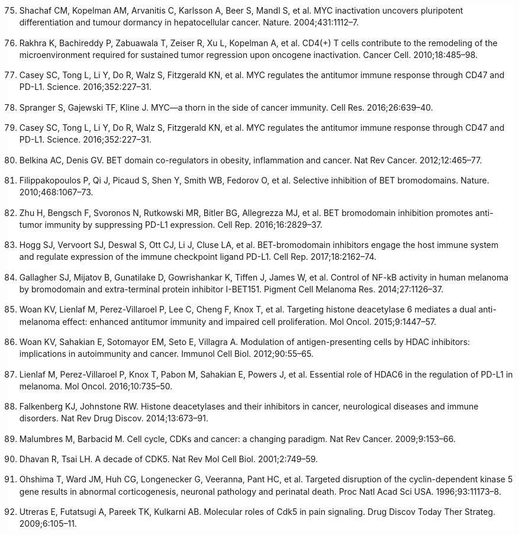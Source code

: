 75. Shachaf CM, Kopelman AM, Arvanitis C, Karlsson A, Beer S, Mandl S, et al. MYC inactivation uncovers pluripotent differentiation and tumour dormancy in hepatocellular cancer. Nature. 2004;431:1112–7.

76. Rakhra K, Bachireddy P, Zabuawala T, Zeiser R, Xu L, Kopelman A, et al. CD4(+) T cells contribute to the remodeling of the microenvironment required for sustained tumor regression upon oncogene inactivation. Cancer Cell. 2010;18:485–98.

77. Casey SC, Tong L, Li Y, Do R, Walz S, Fitzgerald KN, et al. MYC regulates the antitumor immune response through CD47 and PD-L1. Science. 2016;352:227–31.

78. Spranger S, Gajewski TF, Kline J. MYC—a thorn in the side of cancer immunity. Cell Res. 2016;26:639–40.

79. Casey SC, Tong L, Li Y, Do R, Walz S, Fitzgerald KN, et al. MYC regulates the antitumor immune response through CD47 and PD-L1. Science. 2016;352:227–31.

80. Belkina AC, Denis GV. BET domain co-regulators in obesity, inflammation and cancer. Nat Rev Cancer. 2012;12:465–77.

81. Filippakopoulos P, Qi J, Picaud S, Shen Y, Smith WB, Fedorov O, et al. Selective inhibition of BET bromodomains. Nature. 2010;468:1067–73.

82. Zhu H, Bengsch F, Svoronos N, Rutkowski MR, Bitler BG, Allegrezza MJ, et al. BET bromodomain inhibition promotes anti-tumor immunity by suppressing PD-L1 expression. Cell Rep. 2016;16:2829–37.

83. Hogg SJ, Vervoort SJ, Deswal S, Ott CJ, Li J, Cluse LA, et al. BET-bromodomain inhibitors engage the host immune system and regulate expression of the immune checkpoint ligand PD-L1. Cell Rep. 2017;18:2162–74.

84. Gallagher SJ, Mijatov B, Gunatilake D, Gowrishankar K, Tiffen J, James W, et al. Control of NF-kB activity in human melanoma by bromodomain and extra-terminal protein inhibitor I-BET151. Pigment Cell Melanoma Res. 2014;27:1126–37.

85. Woan KV, Lienlaf M, Perez-Villaroel P, Lee C, Cheng F, Knox T, et al. Targeting histone deacetylase 6 mediates a dual anti-melanoma effect: enhanced antitumor immunity and impaired cell proliferation. Mol Oncol. 2015;9:1447–57.

86. Woan KV, Sahakian E, Sotomayor EM, Seto E, Villagra A. Modulation of antigen-presenting cells by HDAC inhibitors: implications in autoimmunity and cancer. Immunol Cell Biol. 2012;90:55–65.

87. Lienlaf M, Perez-Villaroel P, Knox T, Pabon M, Sahakian E, Powers J, et al. Essential role of HDAC6 in the regulation of PD-L1 in melanoma. Mol Oncol. 2016;10:735–50.

88. Falkenberg KJ, Johnstone RW. Histone deacetylases and their inhibitors in cancer, neurological diseases and immune disorders. Nat Rev Drug Discov. 2014;13:673–91.

89. Malumbres M, Barbacid M. Cell cycle, CDKs and cancer: a changing paradigm. Nat Rev Cancer. 2009;9:153–66.

90. Dhavan R, Tsai LH. A decade of CDK5. Nat Rev Mol Cell Biol. 2001;2:749–59.

91. Ohshima T, Ward JM, Huh CG, Longenecker G, Veeranna, Pant HC, et al. Targeted disruption of the cyclin-dependent kinase 5 gene results in abnormal corticogenesis, neuronal pathology and perinatal death. Proc Natl Acad Sci USA. 1996;93:11173–8.

92. Utreras E, Futatsugi A, Pareek TK, Kulkarni AB. Molecular roles of Cdk5 in pain signaling. Drug Discov Today Ther Strateg. 2009;6:105–11.
